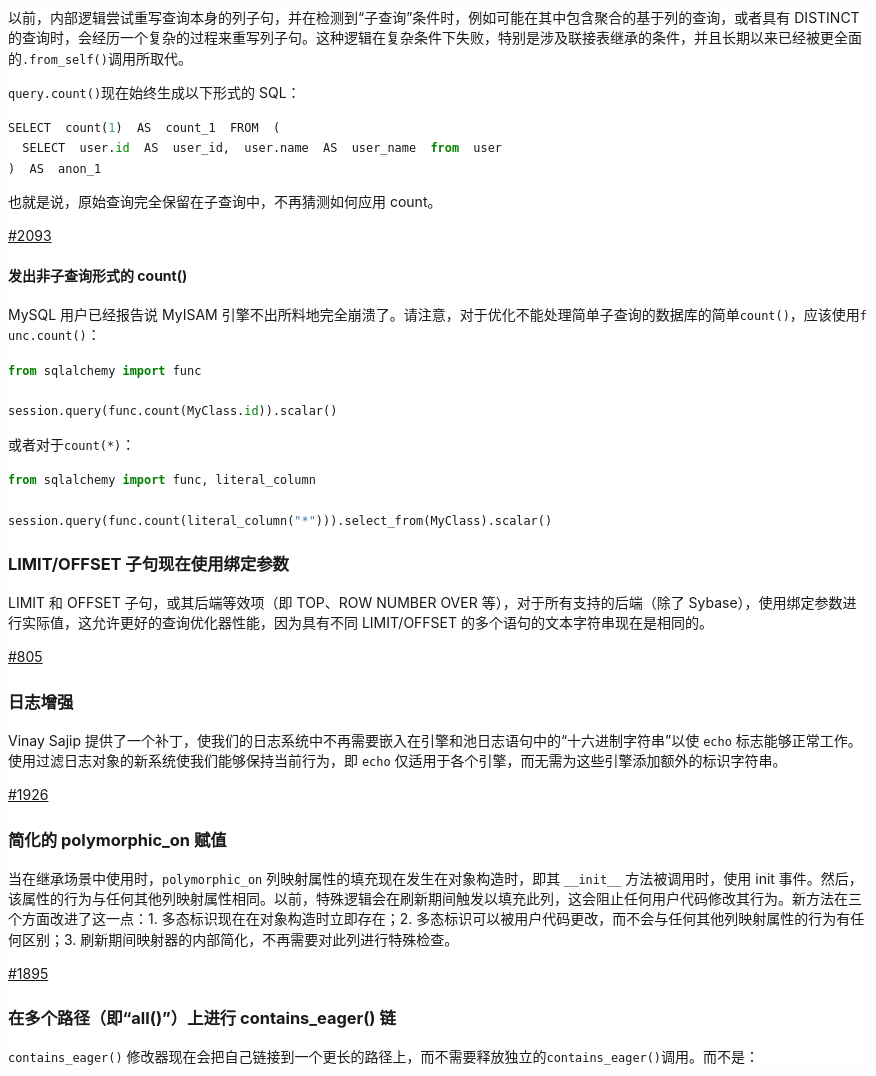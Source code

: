 以前，内部逻辑尝试重写查询本身的列子句，并在检测到“子查询”条件时，例如可能在其中包含聚合的基于列的查询，或者具有 DISTINCT 的查询时，会经历一个复杂的过程来重写列子句。这种逻辑在复杂条件下失败，特别是涉及联接表继承的条件，并且长期以来已经被更全面的`.from_self()`调用所取代。

`query.count()`现在始终生成以下形式的 SQL：

```py
SELECT  count(1)  AS  count_1  FROM  (
  SELECT  user.id  AS  user_id,  user.name  AS  user_name  from  user
)  AS  anon_1
```

也就是说，原始查询完全保留在子查询中，不再猜测如何应用 count。

[#2093](https://www.sqlalchemy.org/trac/ticket/2093)

#### 发出非子查询形式的 count()

MySQL 用户已经报告说 MyISAM 引擎不出所料地完全崩溃了。请注意，对于优化不能处理简单子查询的数据库的简单`count()`，应该使用`func.count()`：

```py
from sqlalchemy import func

session.query(func.count(MyClass.id)).scalar()
```

或者对于`count(*)`：

```py
from sqlalchemy import func, literal_column

session.query(func.count(literal_column("*"))).select_from(MyClass).scalar()
```

### LIMIT/OFFSET 子句现在使用绑定参数

LIMIT 和 OFFSET 子句，或其后端等效项（即 TOP、ROW NUMBER OVER 等），对于所有支持的后端（除了 Sybase），使用绑定参数进行实际值，这允许更好的查询优化器性能，因为具有不同 LIMIT/OFFSET 的多个语句的文本字符串现在是相同的。

[#805](https://www.sqlalchemy.org/trac/ticket/805)

### 日志增强

Vinay Sajip 提供了一个补丁，使我们的日志系统中不再需要嵌入在引擎和池日志语句中的“十六进制字符串”以使 `echo` 标志能够正常工作。使用过滤日志对象的新系统使我们能够保持当前行为，即 `echo` 仅适用于各个引擎，而无需为这些引擎添加额外的标识字符串。

[#1926](https://www.sqlalchemy.org/trac/ticket/1926)

### 简化的 polymorphic_on 赋值

当在继承场景中使用时，`polymorphic_on` 列映射属性的填充现在发生在对象构造时，即其 `__init__` 方法被调用时，使用 init 事件。然后，该属性的行为与任何其他列映射属性相同。以前，特殊逻辑会在刷新期间触发以填充此列，这会阻止任何用户代码修改其行为。新方法在三个方面改进了这一点：1. 多态标识现在在对象构造时立即存在；2. 多态标识可以被用户代码更改，而不会与任何其他列映射属性的行为有任何区别；3. 刷新期间映射器的内部简化，不再需要对此列进行特殊检查。

[#1895](https://www.sqlalchemy.org/trac/ticket/1895)

### 在多个路径（即“all()”）上进行 contains_eager() 链

`contains_eager()` 修改器现在会把自己链接到一个更长的路径上，而不需要释放独立的`contains_eager()`调用。而不是：
